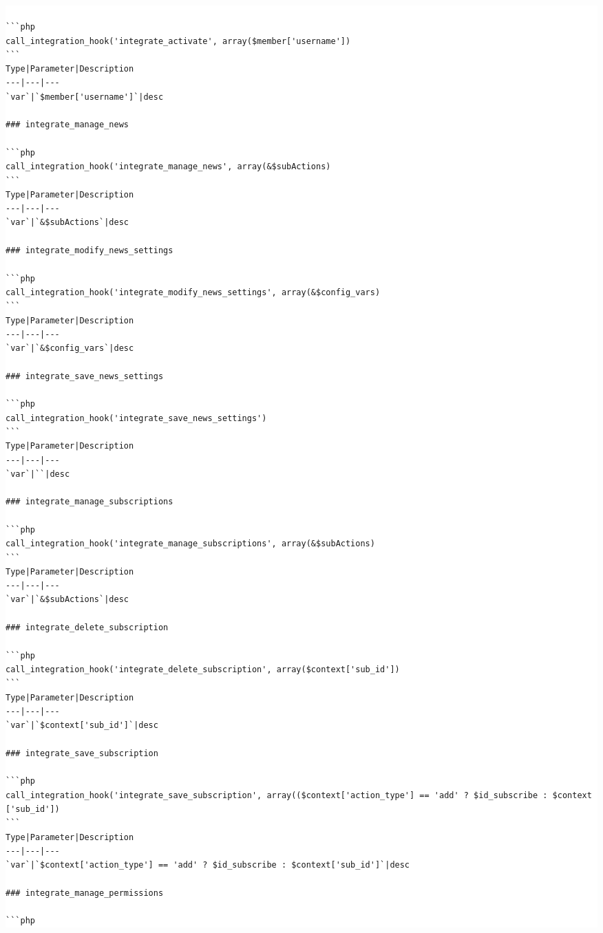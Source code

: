 ``````

```php
call_integration_hook('integrate_activate', array($member['username'])
```
Type|Parameter|Description
---|---|---
`var`|`$member['username']`|desc

### integrate_manage_news

```php
call_integration_hook('integrate_manage_news', array(&$subActions)
```
Type|Parameter|Description
---|---|---
`var`|`&$subActions`|desc

### integrate_modify_news_settings

```php
call_integration_hook('integrate_modify_news_settings', array(&$config_vars)
```
Type|Parameter|Description
---|---|---
`var`|`&$config_vars`|desc

### integrate_save_news_settings

```php
call_integration_hook('integrate_save_news_settings')
```
Type|Parameter|Description
---|---|---
`var`|``|desc

### integrate_manage_subscriptions

```php
call_integration_hook('integrate_manage_subscriptions', array(&$subActions)
```
Type|Parameter|Description
---|---|---
`var`|`&$subActions`|desc

### integrate_delete_subscription

```php
call_integration_hook('integrate_delete_subscription', array($context['sub_id'])
```
Type|Parameter|Description
---|---|---
`var`|`$context['sub_id']`|desc

### integrate_save_subscription

```php
call_integration_hook('integrate_save_subscription', array(($context['action_type'] == 'add' ? $id_subscribe : $context['sub_id'])
```
Type|Parameter|Description
---|---|---
`var`|`$context['action_type'] == 'add' ? $id_subscribe : $context['sub_id']`|desc

### integrate_manage_permissions

```php
``````